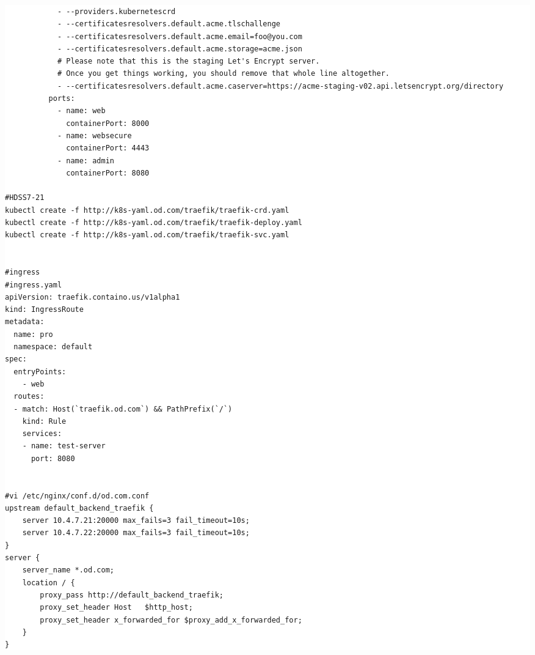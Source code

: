 ```shell
            - --providers.kubernetescrd
            - --certificatesresolvers.default.acme.tlschallenge
            - --certificatesresolvers.default.acme.email=foo@you.com
            - --certificatesresolvers.default.acme.storage=acme.json
            # Please note that this is the staging Let's Encrypt server.
            # Once you get things working, you should remove that whole line altogether.
            - --certificatesresolvers.default.acme.caserver=https://acme-staging-v02.api.letsencrypt.org/directory
          ports:
            - name: web
              containerPort: 8000
            - name: websecure
              containerPort: 4443
            - name: admin
              containerPort: 8080

#HDSS7-21
kubectl create -f http://k8s-yaml.od.com/traefik/traefik-crd.yaml 
kubectl create -f http://k8s-yaml.od.com/traefik/traefik-deploy.yaml 
kubectl create -f http://k8s-yaml.od.com/traefik/traefik-svc.yaml 


#ingress
#ingress.yaml
apiVersion: traefik.containo.us/v1alpha1
kind: IngressRoute
metadata:
  name: pro
  namespace: default
spec:
  entryPoints:
    - web
  routes:
  - match: Host(`traefik.od.com`) && PathPrefix(`/`)
    kind: Rule
    services:
    - name: test-server
      port: 8080
          
          
#vi /etc/nginx/conf.d/od.com.conf
upstream default_backend_traefik {
	server 10.4.7.21:20000 max_fails=3 fail_timeout=10s;
	server 10.4.7.22:20000 max_fails=3 fail_timeout=10s;
}
server {
	server_name *.od.com;
	location / {
		proxy_pass http://default_backend_traefik;
		proxy_set_header Host	$http_host;
		proxy_set_header x_forwarded_for $proxy_add_x_forwarded_for;
	}
}
```
